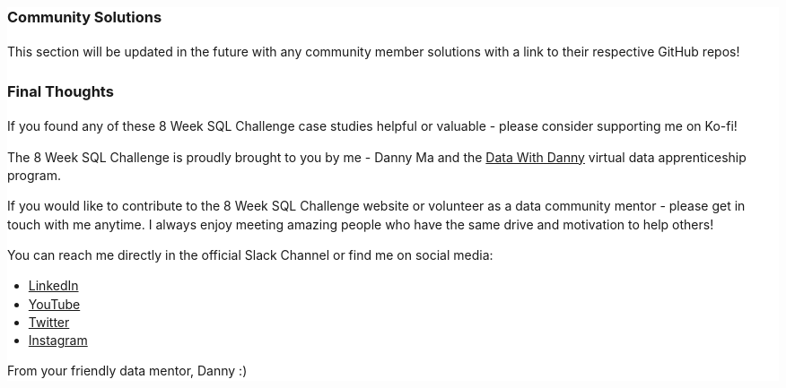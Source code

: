 ### Community Solutions

This section will be updated in the future with any community member solutions with a link to their respective GitHub repos!

### Final Thoughts

<center><script type='text/javascript' src='https://storage.ko-fi.com/cdn/widget/Widget_2.js'></script><script type='text/javascript'>kofiwidget2.init('Support Me on Ko-fi', '#29abe0', 'Q5Q7568W3');kofiwidget2.draw();</script></center>

If you found any of these 8 Week SQL Challenge case studies helpful or valuable - please consider supporting me on Ko-fi!

The 8 Week SQL Challenge is proudly brought to you by me - Danny Ma and the [Data With Danny](https://bit.ly/datawithdanny-8wsc) virtual data apprenticeship program.

If you would like to contribute to the 8 Week SQL Challenge website or volunteer as a data community mentor - please get in touch with me anytime. I always enjoy meeting amazing people who have the same drive and motivation to help others!

You can reach me directly in the official Slack Channel or find me on social media:

* [LinkedIn](https://linkedin.com/in/datawithdanny)
* [YouTube](https://youtube.com/dannyma)
* [Twitter](https://twitter.com/datawithdanny)
* [Instagram](https://www.instagram.com/datawithdanny/)

From your friendly data mentor,
Danny :)

<center><div class='colorful-container'><iframe src='https://ko-fi.com/dannyma/?hidefeed=true&widget=true&embed=true&preview=true' style='border:none;width:60%;padding:4px;background:#f9f9f9;' height='712' title='dannyma'></iframe>
</div></center>